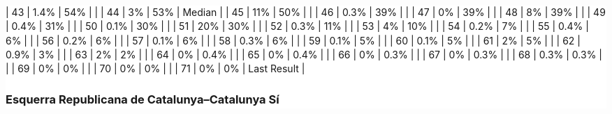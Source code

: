 | 43 | 1.4% | 54% |  |
| 44 | 3% | 53% | Median |
| 45 | 11% | 50% |  |
| 46 | 0.3% | 39% |  |
| 47 | 0% | 39% |  |
| 48 | 8% | 39% |  |
| 49 | 0.4% | 31% |  |
| 50 | 0.1% | 30% |  |
| 51 | 20% | 30% |  |
| 52 | 0.3% | 11% |  |
| 53 | 4% | 10% |  |
| 54 | 0.2% | 7% |  |
| 55 | 0.4% | 6% |  |
| 56 | 0.2% | 6% |  |
| 57 | 0.1% | 6% |  |
| 58 | 0.3% | 6% |  |
| 59 | 0.1% | 5% |  |
| 60 | 0.1% | 5% |  |
| 61 | 2% | 5% |  |
| 62 | 0.9% | 3% |  |
| 63 | 2% | 2% |  |
| 64 | 0% | 0.4% |  |
| 65 | 0% | 0.4% |  |
| 66 | 0% | 0.3% |  |
| 67 | 0% | 0.3% |  |
| 68 | 0.3% | 0.3% |  |
| 69 | 0% | 0% |  |
| 70 | 0% | 0% |  |
| 71 | 0% | 0% | Last Result |

### Esquerra Republicana de Catalunya–Catalunya Sí
